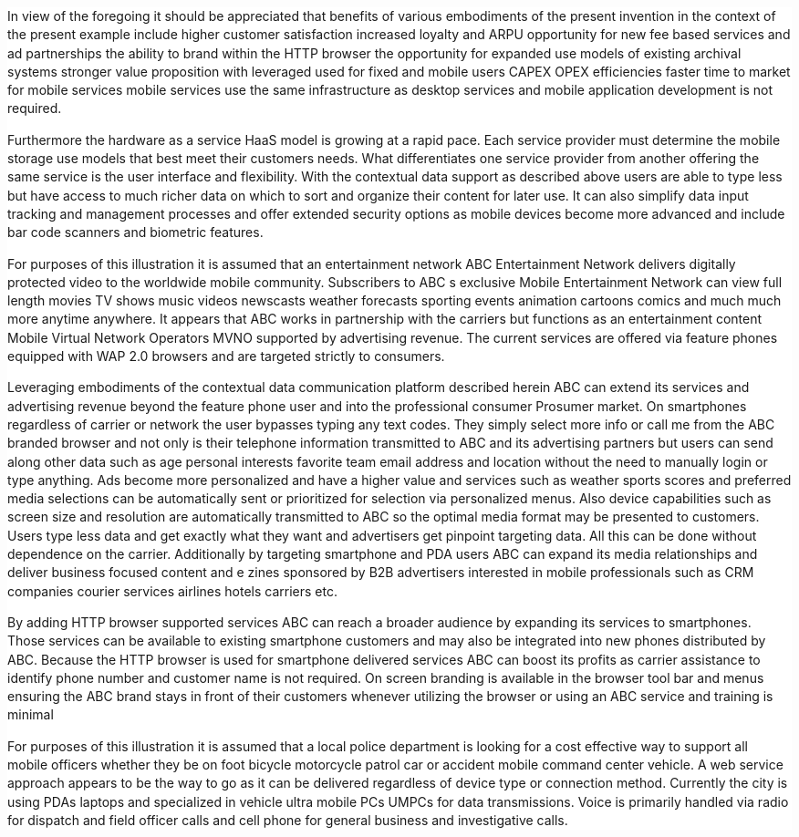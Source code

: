 In view of the foregoing it should be appreciated that benefits of various embodiments of the present invention in the context of the present example include higher customer satisfaction increased loyalty and ARPU opportunity for new fee based services and ad partnerships the ability to brand within the HTTP browser the opportunity for expanded use models of existing archival systems stronger value proposition with leveraged used for fixed and mobile users CAPEX OPEX efficiencies faster time to market for mobile services mobile services use the same infrastructure as desktop services and mobile application development is not required.

Furthermore the hardware as a service HaaS model is growing at a rapid pace. Each service provider must determine the mobile storage use models that best meet their customers needs. What differentiates one service provider from another offering the same service is the user interface and flexibility. With the contextual data support as described above users are able to type less but have access to much richer data on which to sort and organize their content for later use. It can also simplify data input tracking and management processes and offer extended security options as mobile devices become more advanced and include bar code scanners and biometric features.

For purposes of this illustration it is assumed that an entertainment network ABC Entertainment Network delivers digitally protected video to the worldwide mobile community. Subscribers to ABC s exclusive Mobile Entertainment Network can view full length movies TV shows music videos newscasts weather forecasts sporting events animation cartoons comics and much much more anytime anywhere. It appears that ABC works in partnership with the carriers but functions as an entertainment content Mobile Virtual Network Operators MVNO supported by advertising revenue. The current services are offered via feature phones equipped with WAP 2.0 browsers and are targeted strictly to consumers.

Leveraging embodiments of the contextual data communication platform described herein ABC can extend its services and advertising revenue beyond the feature phone user and into the professional consumer Prosumer market. On smartphones regardless of carrier or network the user bypasses typing any text codes. They simply select more info or call me from the ABC branded browser and not only is their telephone information transmitted to ABC and its advertising partners but users can send along other data such as age personal interests favorite team email address and location without the need to manually login or type anything. Ads become more personalized and have a higher value and services such as weather sports scores and preferred media selections can be automatically sent or prioritized for selection via personalized menus. Also device capabilities such as screen size and resolution are automatically transmitted to ABC so the optimal media format may be presented to customers. Users type less data and get exactly what they want and advertisers get pinpoint targeting data. All this can be done without dependence on the carrier. Additionally by targeting smartphone and PDA users ABC can expand its media relationships and deliver business focused content and e zines sponsored by B2B advertisers interested in mobile professionals such as CRM companies courier services airlines hotels carriers etc.

By adding HTTP browser supported services ABC can reach a broader audience by expanding its services to smartphones. Those services can be available to existing smartphone customers and may also be integrated into new phones distributed by ABC. Because the HTTP browser is used for smartphone delivered services ABC can boost its profits as carrier assistance to identify phone number and customer name is not required. On screen branding is available in the browser tool bar and menus ensuring the ABC brand stays in front of their customers whenever utilizing the browser or using an ABC service and training is minimal

For purposes of this illustration it is assumed that a local police department is looking for a cost effective way to support all mobile officers whether they be on foot bicycle motorcycle patrol car or accident mobile command center vehicle. A web service approach appears to be the way to go as it can be delivered regardless of device type or connection method. Currently the city is using PDAs laptops and specialized in vehicle ultra mobile PCs UMPCs for data transmissions. Voice is primarily handled via radio for dispatch and field officer calls and cell phone for general business and investigative calls.
